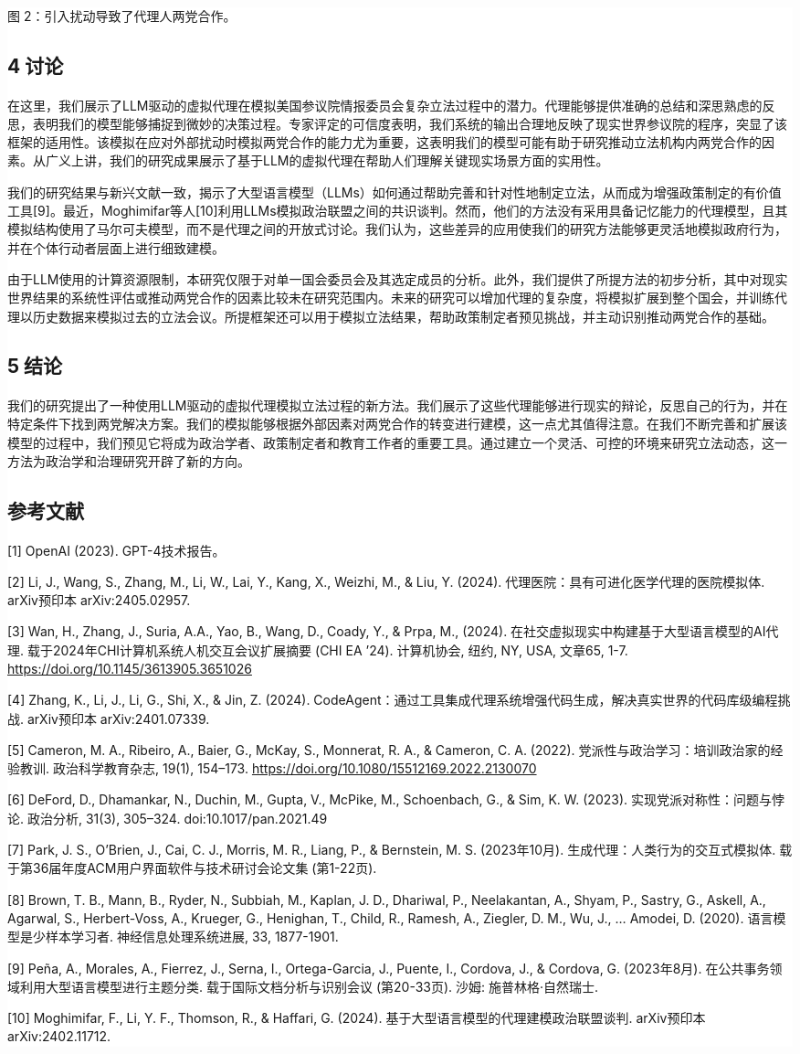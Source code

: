 图 2：引入扰动导致了代理人两党合作。

## 4 讨论

在这里，我们展示了LLM驱动的虚拟代理在模拟美国参议院情报委员会复杂立法过程中的潜力。代理能够提供准确的总结和深思熟虑的反思，表明我们的模型能够捕捉到微妙的决策过程。专家评定的可信度表明，我们系统的输出合理地反映了现实世界参议院的程序，突显了该框架的适用性。该模拟在应对外部扰动时模拟两党合作的能力尤为重要，这表明我们的模型可能有助于研究推动立法机构内两党合作的因素。从广义上讲，我们的研究成果展示了基于LLM的虚拟代理在帮助人们理解关键现实场景方面的实用性。

我们的研究结果与新兴文献一致，揭示了大型语言模型（LLMs）如何通过帮助完善和针对性地制定立法，从而成为增强政策制定的有价值工具[9]。最近，Moghimifar等人[10]利用LLMs模拟政治联盟之间的共识谈判。然而，他们的方法没有采用具备记忆能力的代理模型，且其模拟结构使用了马尔可夫模型，而不是代理之间的开放式讨论。我们认为，这些差异的应用使我们的研究方法能够更灵活地模拟政府行为，并在个体行动者层面上进行细致建模。

由于LLM使用的计算资源限制，本研究仅限于对单一国会委员会及其选定成员的分析。此外，我们提供了所提方法的初步分析，其中对现实世界结果的系统性评估或推动两党合作的因素比较未在研究范围内。未来的研究可以增加代理的复杂度，将模拟扩展到整个国会，并训练代理以历史数据来模拟过去的立法会议。所提框架还可以用于模拟立法结果，帮助政策制定者预见挑战，并主动识别推动两党合作的基础。

## 5 结论

我们的研究提出了一种使用LLM驱动的虚拟代理模拟立法过程的新方法。我们展示了这些代理能够进行现实的辩论，反思自己的行为，并在特定条件下找到两党解决方案。我们的模拟能够根据外部因素对两党合作的转变进行建模，这一点尤其值得注意。在我们不断完善和扩展该模型的过程中，我们预见它将成为政治学者、政策制定者和教育工作者的重要工具。通过建立一个灵活、可控的环境来研究立法动态，这一方法为政治学和治理研究开辟了新的方向。

## 参考文献

[1] OpenAI (2023). GPT-4技术报告。

[2] Li, J., Wang, S., Zhang, M., Li, W., Lai, Y., Kang, X., Weizhi, M., & Liu, Y. (2024). 代理医院：具有可进化医学代理的医院模拟体. arXiv预印本 arXiv:2405.02957.

[3] Wan, H., Zhang, J., Suria, A.A., Yao, B., Wang, D., Coady, Y., & Prpa, M., (2024). 在社交虚拟现实中构建基于大型语言模型的AI代理. 载于2024年CHI计算机系统人机交互会议扩展摘要 (CHI EA ’24). 计算机协会, 纽约, NY, USA, 文章65, 1-7\. https://doi.org/10.1145/3613905.3651026

[4] Zhang, K., Li, J., Li, G., Shi, X., & Jin, Z. (2024). CodeAgent：通过工具集成代理系统增强代码生成，解决真实世界的代码库级编程挑战. arXiv预印本 arXiv:2401.07339.

[5] Cameron, M. A., Ribeiro, A., Baier, G., McKay, S., Monnerat, R. A., & Cameron, C. A. (2022). 党派性与政治学习：培训政治家的经验教训. 政治科学教育杂志, 19(1), 154–173\. https://doi.org/10.1080/15512169.2022.2130070

[6] DeFord, D., Dhamankar, N., Duchin, M., Gupta, V., McPike, M., Schoenbach, G., & Sim, K. W. (2023). 实现党派对称性：问题与悖论. 政治分析, 31(3), 305–324\. doi:10.1017/pan.2021.49

[7] Park, J. S., O’Brien, J., Cai, C. J., Morris, M. R., Liang, P., & Bernstein, M. S. (2023年10月). 生成代理：人类行为的交互式模拟体. 载于第36届年度ACM用户界面软件与技术研讨会论文集 (第1-22页).

[8] Brown, T. B., Mann, B., Ryder, N., Subbiah, M., Kaplan, J. D., Dhariwal, P., Neelakantan, A., Shyam, P., Sastry, G., Askell, A., Agarwal, S., Herbert-Voss, A., Krueger, G., Henighan, T., Child, R., Ramesh, A., Ziegler, D. M., Wu, J., … Amodei, D. (2020). 语言模型是少样本学习者. 神经信息处理系统进展, 33, 1877-1901.

[9] Peña, A., Morales, A., Fierrez, J., Serna, I., Ortega-Garcia, J., Puente, I., Cordova, J., & Cordova, G. (2023年8月). 在公共事务领域利用大型语言模型进行主题分类. 载于国际文档分析与识别会议 (第20-33页). 沙姆: 施普林格·自然瑞士.

[10] Moghimifar, F., Li, Y. F., Thomson, R., & Haffari, G. (2024). 基于大型语言模型的代理建模政治联盟谈判. arXiv预印本 arXiv:2402.11712.
